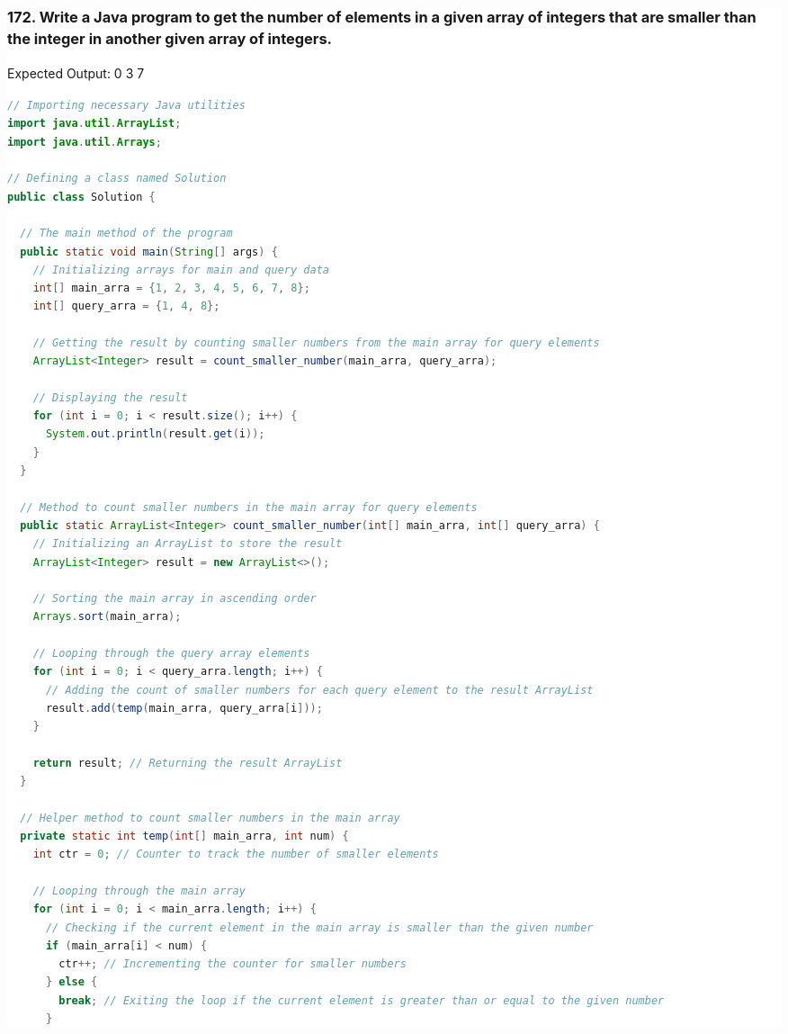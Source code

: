 ```java
```

### 172. Write a Java program to get the number of elements in a given array of integers that are smaller than the integer in another given array of integers.

Expected Output:
0
3
7

```java
// Importing necessary Java utilities
import java.util.ArrayList;
import java.util.Arrays;

// Defining a class named Solution
public class Solution {
  
  // The main method of the program
  public static void main(String[] args) {
    // Initializing arrays for main and query data
    int[] main_arra = {1, 2, 3, 4, 5, 6, 7, 8};
    int[] query_arra = {1, 4, 8};
    
    // Getting the result by counting smaller numbers from the main array for query elements
    ArrayList<Integer> result = count_smaller_number(main_arra, query_arra);
    
    // Displaying the result
    for (int i = 0; i < result.size(); i++) {
      System.out.println(result.get(i));
    }
  }
  
  // Method to count smaller numbers in the main array for query elements
  public static ArrayList<Integer> count_smaller_number(int[] main_arra, int[] query_arra) {
    // Initializing an ArrayList to store the result
    ArrayList<Integer> result = new ArrayList<>();
    
    // Sorting the main array in ascending order
    Arrays.sort(main_arra);
    
    // Looping through the query array elements
    for (int i = 0; i < query_arra.length; i++) {
      // Adding the count of smaller numbers for each query element to the result ArrayList
      result.add(temp(main_arra, query_arra[i]));
    }
    
    return result; // Returning the result ArrayList
  }
  
  // Helper method to count smaller numbers in the main array
  private static int temp(int[] main_arra, int num) {
    int ctr = 0; // Counter to track the number of smaller elements
    
    // Looping through the main array
    for (int i = 0; i < main_arra.length; i++) {
      // Checking if the current element in the main array is smaller than the given number
      if (main_arra[i] < num) {
        ctr++; // Incrementing the counter for smaller numbers
      } else {
        break; // Exiting the loop if the current element is greater than or equal to the given number
      }
```